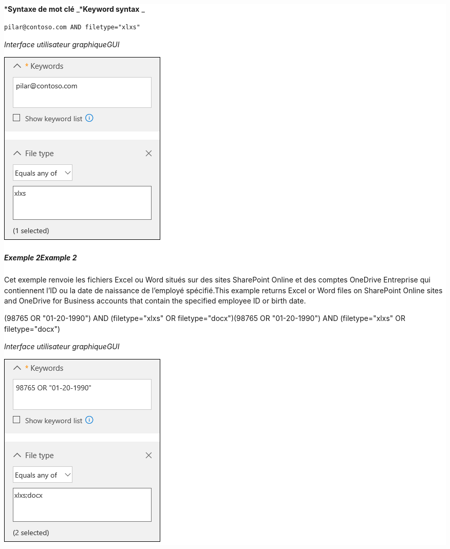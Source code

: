 <span data-ttu-id="7522f-337">\***Syntaxe de mot clé** _</span><span class="sxs-lookup"><span data-stu-id="7522f-337">\***Keyword syntax** _</span></span>

```Query
pilar@contoso.com AND filetype="xlxs"
```

<span data-ttu-id="7522f-338">_*_Interface utilisateur graphique_*_</span><span class="sxs-lookup"><span data-stu-id="7522f-338">_*_GUI_*_</span></span>

![exemple de boîte de dialogue de mot clé 1](../media/O365-DSR-Doc_image18.png)

##### <a name="example-2"></a><span data-ttu-id="7522f-340">Exemple 2</span><span class="sxs-lookup"><span data-stu-id="7522f-340">Example 2</span></span>

<span data-ttu-id="7522f-341">Cet exemple renvoie les fichiers Excel ou Word situés sur des sites SharePoint Online et des comptes OneDrive Entreprise qui contiennent l’ID ou la date de naissance de l’employé spécifié.</span><span class="sxs-lookup"><span data-stu-id="7522f-341">This example returns Excel or Word files on SharePoint Online sites and OneDrive for Business accounts that contain the specified employee ID or birth date.</span></span>

<span data-ttu-id="7522f-342">(98765 OR "01-20-1990") AND (filetype="xlxs" OR filetype="docx")</span><span class="sxs-lookup"><span data-stu-id="7522f-342">(98765 OR "01-20-1990") AND (filetype="xlxs" OR filetype="docx")</span></span>

<span data-ttu-id="7522f-343">_*_Interface utilisateur graphique_*_</span><span class="sxs-lookup"><span data-stu-id="7522f-343">_*_GUI_*_</span></span>

![exemple de boîte de dialogue de mot clé 2](../media/O365-DSR-Doc_image19.png)
